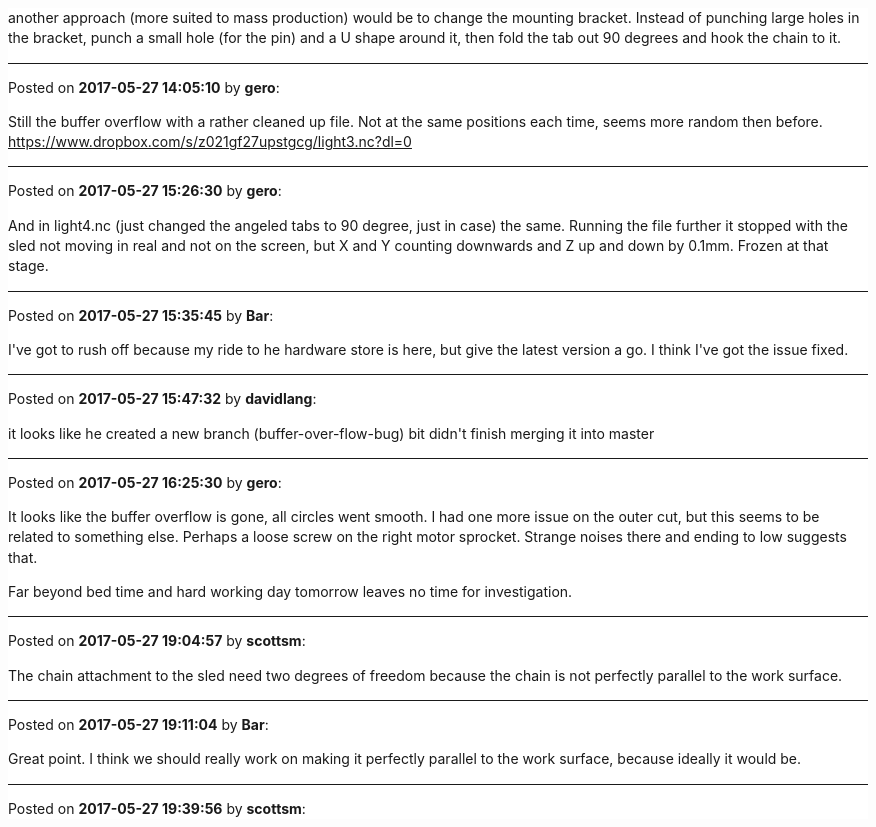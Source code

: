 
another approach (more suited to mass production) would be to change the mounting bracket. Instead of punching large holes in the bracket, punch a small hole (for the pin) and a U shape around it, then fold the tab out 90 degrees and hook the chain to it.

---

Posted on **2017-05-27 14:05:10** by **gero**:

Still the buffer overflow with a rather cleaned up file. Not at the same positions each time, seems more random then before. https://www.dropbox.com/s/z021gf27upstgcg/light3.nc?dl=0

---

Posted on **2017-05-27 15:26:30** by **gero**:

And in light4.nc (just changed the angeled tabs to 90 degree, just in case) the same. Running the file further it stopped with the sled not moving in real and not on the screen, but X and Y counting downwards and Z up and down by 0.1mm. Frozen at that stage.

---

Posted on **2017-05-27 15:35:45** by **Bar**:

I've got to rush off because my ride to he hardware store is here, but give the latest version a go. I think I've got the issue fixed.

---

Posted on **2017-05-27 15:47:32** by **davidlang**:

it looks like he created a new branch (buffer-over-flow-bug) bit didn't finish merging it into master

---

Posted on **2017-05-27 16:25:30** by **gero**:

It looks like the buffer overflow is gone, all circles went smooth. I had one more issue on the outer cut, but this seems to be related to something else. Perhaps a loose screw on the right motor sprocket. Strange noises there and ending to low suggests that.

Far beyond bed time and hard working day tomorrow leaves no time for investigation.

---

Posted on **2017-05-27 19:04:57** by **scottsm**:

The chain attachment to the sled need two degrees of freedom because the chain is not perfectly parallel to the work surface.

---

Posted on **2017-05-27 19:11:04** by **Bar**:

Great point. I think we should really work on making it perfectly parallel to the work surface, because ideally it would be.

---

Posted on **2017-05-27 19:39:56** by **scottsm**:
